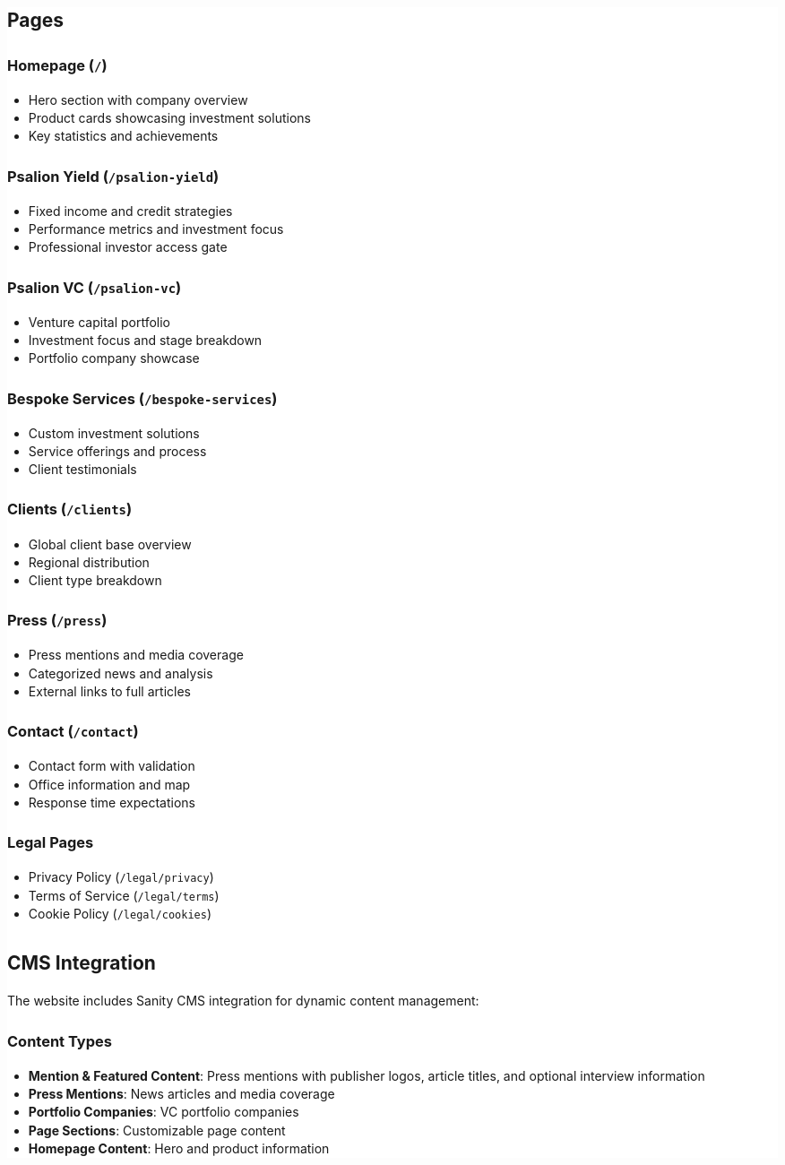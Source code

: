 ## Pages

### Homepage (`/`)
- Hero section with company overview
- Product cards showcasing investment solutions
- Key statistics and achievements

### Psalion Yield (`/psalion-yield`)
- Fixed income and credit strategies
- Performance metrics and investment focus
- Professional investor access gate

### Psalion VC (`/psalion-vc`)
- Venture capital portfolio
- Investment focus and stage breakdown
- Portfolio company showcase

### Bespoke Services (`/bespoke-services`)
- Custom investment solutions
- Service offerings and process
- Client testimonials

### Clients (`/clients`)
- Global client base overview
- Regional distribution
- Client type breakdown

### Press (`/press`)
- Press mentions and media coverage
- Categorized news and analysis
- External links to full articles

### Contact (`/contact`)
- Contact form with validation
- Office information and map
- Response time expectations

### Legal Pages
- Privacy Policy (`/legal/privacy`)
- Terms of Service (`/legal/terms`)
- Cookie Policy (`/legal/cookies`)

## CMS Integration

The website includes Sanity CMS integration for dynamic content management:

### Content Types
- **Mention & Featured Content**: Press mentions with publisher logos, article titles, and optional interview information
- **Press Mentions**: News articles and media coverage
- **Portfolio Companies**: VC portfolio companies
- **Page Sections**: Customizable page content
- **Homepage Content**: Hero and product information
